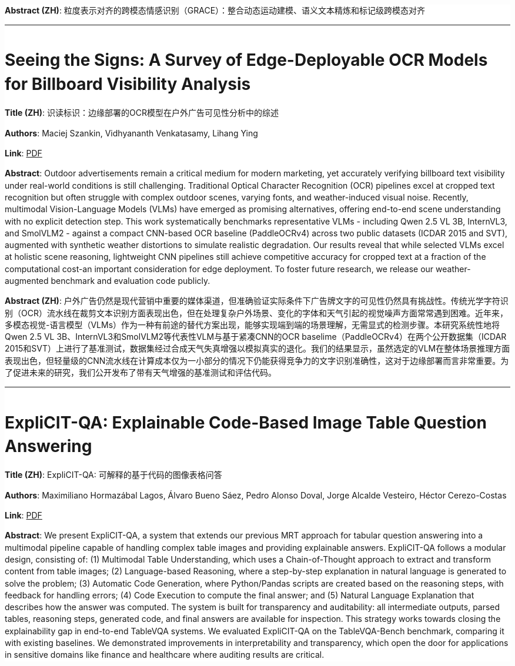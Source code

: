 **Abstract (ZH)**: 粒度表示对齐的跨模态情感识别（GRACE）：整合动态运动建模、语义文本精炼和标记级跨模态对齐 

---
# Seeing the Signs: A Survey of Edge-Deployable OCR Models for Billboard Visibility Analysis 

**Title (ZH)**: 识读标识：边缘部署的OCR模型在户外广告可见性分析中的综述 

**Authors**: Maciej Szankin, Vidhyananth Venkatasamy, Lihang Ying  

**Link**: [PDF](https://arxiv.org/pdf/2507.11730)  

**Abstract**: Outdoor advertisements remain a critical medium for modern marketing, yet accurately verifying billboard text visibility under real-world conditions is still challenging. Traditional Optical Character Recognition (OCR) pipelines excel at cropped text recognition but often struggle with complex outdoor scenes, varying fonts, and weather-induced visual noise. Recently, multimodal Vision-Language Models (VLMs) have emerged as promising alternatives, offering end-to-end scene understanding with no explicit detection step. This work systematically benchmarks representative VLMs - including Qwen 2.5 VL 3B, InternVL3, and SmolVLM2 - against a compact CNN-based OCR baseline (PaddleOCRv4) across two public datasets (ICDAR 2015 and SVT), augmented with synthetic weather distortions to simulate realistic degradation. Our results reveal that while selected VLMs excel at holistic scene reasoning, lightweight CNN pipelines still achieve competitive accuracy for cropped text at a fraction of the computational cost-an important consideration for edge deployment. To foster future research, we release our weather-augmented benchmark and evaluation code publicly. 

**Abstract (ZH)**: 户外广告仍然是现代营销中重要的媒体渠道，但准确验证实际条件下广告牌文字的可见性仍然具有挑战性。传统光学字符识别（OCR）流水线在裁剪文本识别方面表现出色，但在处理复杂户外场景、变化的字体和天气引起的视觉噪声方面常常遇到困难。近年来，多模态视觉-语言模型（VLMs）作为一种有前途的替代方案出现，能够实现端到端的场景理解，无需显式的检测步骤。本研究系统性地将Qwen 2.5 VL 3B、InternVL3和SmolVLM2等代表性VLM与基于紧凑CNN的OCR baselime（PaddleOCRv4）在两个公开数据集（ICDAR 2015和SVT）上进行了基准测试，数据集经过合成天气失真增强以模拟真实的退化。我们的结果显示，虽然选定的VLM在整体场景推理方面表现出色，但轻量级的CNN流水线在计算成本仅为一小部分的情况下仍能获得竞争力的文字识别准确性，这对于边缘部署而言非常重要。为了促进未来的研究，我们公开发布了带有天气增强的基准测试和评估代码。 

---
# ExpliCIT-QA: Explainable Code-Based Image Table Question Answering 

**Title (ZH)**: ExpliCIT-QA: 可解释的基于代码的图像表格问答 

**Authors**: Maximiliano Hormazábal Lagos, Álvaro Bueno Sáez, Pedro Alonso Doval, Jorge Alcalde Vesteiro, Héctor Cerezo-Costas  

**Link**: [PDF](https://arxiv.org/pdf/2507.11694)  

**Abstract**: We present ExpliCIT-QA, a system that extends our previous MRT approach for tabular question answering into a multimodal pipeline capable of handling complex table images and providing explainable answers. ExpliCIT-QA follows a modular design, consisting of: (1) Multimodal Table Understanding, which uses a Chain-of-Thought approach to extract and transform content from table images; (2) Language-based Reasoning, where a step-by-step explanation in natural language is generated to solve the problem; (3) Automatic Code Generation, where Python/Pandas scripts are created based on the reasoning steps, with feedback for handling errors; (4) Code Execution to compute the final answer; and (5) Natural Language Explanation that describes how the answer was computed. The system is built for transparency and auditability: all intermediate outputs, parsed tables, reasoning steps, generated code, and final answers are available for inspection. This strategy works towards closing the explainability gap in end-to-end TableVQA systems. We evaluated ExpliCIT-QA on the TableVQA-Bench benchmark, comparing it with existing baselines. We demonstrated improvements in interpretability and transparency, which open the door for applications in sensitive domains like finance and healthcare where auditing results are critical. 
